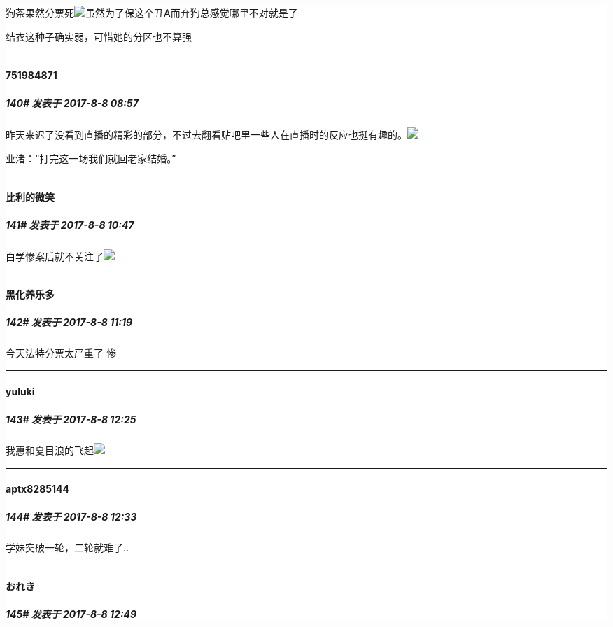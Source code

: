 
狗茶果然分票死<img src="https://static.saraba1st.com/image/smiley/face2017/009.gif" referrerpolicy="no-referrer">虽然为了保这个丑A而弃狗总感觉哪里不对就是了


结衣这种子确实弱，可惜她的分区也不算强


-----

####  751984871  
##### 140#       发表于 2017-8-8 08:57


昨天来迟了没看到直播的精彩的部分，不过去翻看贴吧里一些人在直播时的反应也挺有趣的。<img src="https://static.saraba1st.com/image/smiley/face2017/049.png" referrerpolicy="no-referrer">


业渚：“打完这一场我们就回老家结婚。”


-----

####  比利的微笑  
##### 141#       发表于 2017-8-8 10:47


白学惨案后就不关注了<img src="https://static.saraba1st.com/image/smiley/face2017/002.png" referrerpolicy="no-referrer">


-----

####  黑化养乐多  
##### 142#       发表于 2017-8-8 11:19


今天法特分票太严重了 惨


-----

####  yuluki  
##### 143#       发表于 2017-8-8 12:25


我惠和夏目浪的飞起<img src="https://static.saraba1st.com/image/smiley/normal/117.gif" referrerpolicy="no-referrer">


-----

####  aptx8285144  
##### 144#       发表于 2017-8-8 12:33


学妹突破一轮，二轮就难了..


-----

####  おれき  
##### 145#       发表于 2017-8-8 12:49
